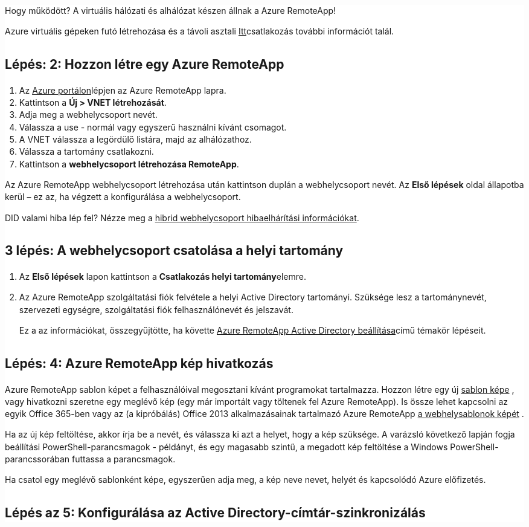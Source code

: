 Hogy működött? A virtuális hálózati és alhálózat készen állnak a Azure RemoteApp!

Azure virtuális gépeken futó létrehozása és a távoli asztali [Itt](https://msdn.microsoft.com/library/azure/jj156003.aspx)csatlakozás további információt talál.

## <a name="step-2-create-an-azure-remoteapp-collection"></a>Lépés: 2: Hozzon létre egy Azure RemoteApp ##



1. Az [Azure portálon](http://manage.windowsazure.com)lépjen az Azure RemoteApp lapra.
2. Kattintson a **Új > VNET létrehozását**.
3. Adja meg a webhelycsoport nevét.
4. Válassza a use - normál vagy egyszerű használni kívánt csomagot.
5. A VNET válassza a legördülő listára, majd az alhálózathoz.
6. Válassza a tartomány csatlakozni.
5. Kattintson a **webhelycsoport létrehozása RemoteApp**.

Az Azure RemoteApp webhelycsoport létrehozása után kattintson duplán a webhelycsoport nevét. Az **Első lépések** oldal állapotba kerül – ez az, ha végzett a konfigurálása a webhelycsoport.

DID valami hiba lép fel? Nézze meg a [hibrid webhelycsoport hibaelhárítási információkat](remoteapp-hybridtrouble.md).

## <a name="step-3-link-your-collection-to-the-local-domain"></a>3 lépés: A webhelycsoport csatolása a helyi tartomány ##


1. Az **Első lépések** lapon kattintson a **Csatlakozás helyi tartomány**elemre.
2. Az Azure RemoteApp szolgáltatási fiók felvétele a helyi Active Directory tartományi. Szüksége lesz a tartománynevét, szervezeti egységre, szolgáltatási fiók felhasználónevét és jelszavát.

    Ez a az információkat, összegyűjtötte, ha követte [Azure RemoteApp Active Directory beállítása](remoteapp-ad.md)című témakör lépéseit.


## <a name="step-4-link-to-an-azure-remoteapp-image"></a>Lépés: 4: Azure RemoteApp kép hivatkozás ##

Azure RemoteApp sablon képet a felhasználóival megosztani kívánt programokat tartalmazza. Hozzon létre egy új [sablon képe](remoteapp-imageoptions.md) , vagy hivatkozni szeretne egy meglévő kép (egy már importált vagy töltenek fel Azure RemoteApp). Is össze lehet kapcsolni az egyik Office 365-ben vagy az (a kipróbálás) Office 2013 alkalmazásainak tartalmazó Azure RemoteApp [a webhelysablonok képét](remoteapp-images.md) .

Ha az új kép feltöltése, akkor írja be a nevét, és válassza ki azt a helyet, hogy a kép szüksége. A varázsló következő lapján fogja beállítási PowerShell-parancsmagok - példányt, és egy magasabb szintű, a megadott kép feltöltése a Windows PowerShell-parancssorában futtassa a parancsmagok.

Ha csatol egy meglévő sablonként képe, egyszerűen adja meg, a kép neve nevet, helyét és kapcsolódó Azure előfizetés.



## <a name="step-5-configure-active-directory-directory-synchronization"></a>Lépés az 5: Konfigurálása az Active Directory-címtár-szinkronizálás ##
